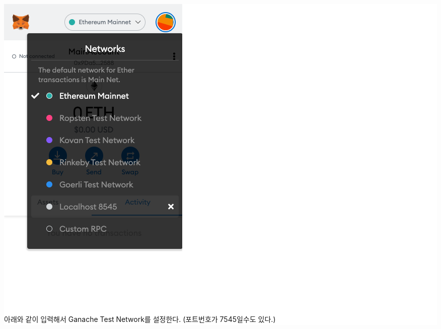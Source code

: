 ![](../.gitbook/assets/image%20%2849%29.png)

아래와 같이 입력해서 Ganache Test Network를 설정한다. \(포트번호가 7545일수도 있다.\)
